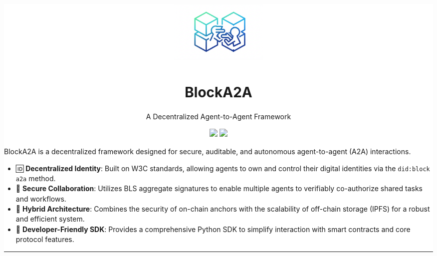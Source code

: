 <div align="center">
  <a href="#">
    <img src="docs/imgs/blocka2a_logo.png" alt="BlockA2A Logo" width="180">
  </a>
  
  <h1>BlockA2A</h1>
  
  <p>A Decentralized Agent-to-Agent Framework</p>
  
  <a href="LICENSE"><img src="https://img.shields.io/badge/license-Apache--2.0-blue.svg"></a>
  <a href="#"><img src="https://img.shields.io/badge/version-v0.1.0-green.svg"></a>
</div>

BlockA2A is a decentralized framework designed for secure, auditable, and autonomous agent-to-agent (A2A) interactions.

-   🆔 **Decentralized Identity**: Built on W3C standards, allowing agents to own and control their digital identities via the `did:blocka2a` method.
-   🤝 **Secure Collaboration**: Utilizes BLS aggregate signatures to enable multiple agents to verifiably co-authorize shared tasks and workflows.
-   🔗 **Hybrid Architecture**: Combines the security of on-chain anchors with the scalability of off-chain storage (IPFS) for a robust and efficient system.
-   🧰 **Developer-Friendly SDK**: Provides a comprehensive Python SDK to simplify interaction with smart contracts and core protocol features.

---